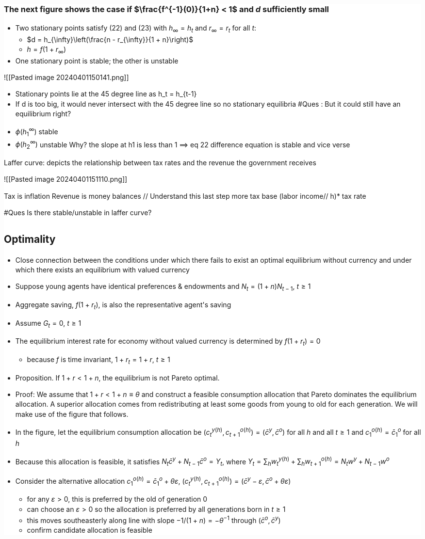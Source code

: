 ### The next figure shows the case if $\frac{f^{-1}(0)}{1+n} < 1$ and $d$ sufficiently small
- Two stationary points satisfy (22) and (23) with $h_{\infty} = h_t$ and $r_{\infty} = r_t$ for all $t$:
	- $d = h_{\infty}\left(\frac{n - r_{\infty}}{1 + n}\right)$
	- $h = f(1 + r_{\infty})$
- One stationary point is stable; the other is unstable

![[Pasted image 20240401150141.png]]

* Stationary points lie at the 45 degree line as h_t = h_{t-1}
* If d is too big, it would never intersect with the 45 degree line so no stationary equilibria #Ques : But it could still have an equilibrium right? 

- $\phi(h_1^{\infty})$ stable
- $\phi(h_2^{\infty})$ unstable
Why? 
<span class="dark-mustard-text">the slope at h1 is less than 1</span> $\implies$ eq 22 difference equation is stable and vice verse 


Laffer curve: depicts the relationship between tax rates and the revenue the government receives


![[Pasted image 20240401151110.png]]

Tax is inflation 
Revenue is money balances 
// Understand this last step more
tax base (labor income// h)* tax rate 

#Ques Is there stable/unstable in laffer curve? 




## Optimality

- Close connection between the conditions under which there fails to exist an optimal equilibrium without currency and under which there exists an equilibrium with valued currency
- Suppose young agents have identical preferences & endowments and $N_t = (1 + n)N_{t-1}$, $t \geq 1$
- Aggregate saving, $f(1 + r_t)$, is also the representative agent's saving
- Assume $G_t = 0$, $t \geq 1$
- The equilibrium interest rate for economy without valued currency is determined by $f(1 + r_t) = 0$
	- because $f$ is time invariant, $1 + r_t = 1 + r$, $t \geq 1$

- Proposition. If $1 + r < 1 + n$, the equilibrium is not Pareto optimal.
- Proof: We assume that $1 + r < 1 + n \equiv \theta$ and construct a feasible consumption allocation that Pareto dominates the equilibrium allocation. A superior allocation comes from redistributing at least some goods from young to old for each generation. We will make use of the figure that follows.

- In the figure, let the equilibrium consumption allocation be $(c_t^{y(h)}, c_{t+1}^{o(h)}) = (\bar{c}^y, \bar{c}^o)$ for all $h$ and all $t \geq 1$ and $c_1^{o(h)} = \bar{c}_1^o$ for all $h$
- Because this allocation is feasible, it satisfies $N_t \bar{c}^y + N_{t-1} \bar{c}^o = Y_t$, where $Y_t = \sum_h w_t^{y(h)} + \sum_h w_{t+1}^{o(h)} = N_t w^y + N_{t-1} w^o$
- Consider the alternative allocation $c_1^{o(h)} = \bar{c}_1^o + \theta\varepsilon$, $(c_t^{y(h)}, c_{t+1}^{o(h)}) = (\bar{c}^y - \varepsilon, \bar{c}^o + \theta\varepsilon)$
	- for any $\varepsilon > 0$, this is preferred by the old of generation 0
	- can choose an $\varepsilon > 0$ so the allocation is preferred by all generations born in $t \geq 1$
	- this moves southeasterly along line with slope $-1/(1 + n) = -\theta^{-1}$ through $(\bar{c}^o, \bar{c}^y)$
	- confirm candidate allocation is feasible
